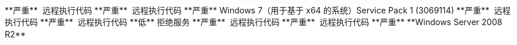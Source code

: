</td>
<td style="border:1px solid black;" colspan="2">
**严重**   
远程执行代码

</td>
<td style="border:1px solid black;">
**严重**   
远程执行代码

</td>
<td style="border:1px solid black;">
**严重**

</td>
</tr>
<tr>
<td style="border:1px solid black;">
Windows 7（用于基于 x64 的系统）Service Pack 1  
(3069114)

</td>
<td style="border:1px solid black;" colspan="2">
**严重**   
远程执行代码

</td>
<td style="border:1px solid black;">
**严重**   
远程执行代码

</td>
<td style="border:1px solid black;">
**低**  
拒绝服务

</td>
<td style="border:1px solid black;" colspan="2">
**严重**   
远程执行代码

</td>
<td style="border:1px solid black;">
**严重**   
远程执行代码

</td>
<td style="border:1px solid black;">
**严重**

</td>
</tr>
<tr>
<td style="border:1px solid black;" colspan="9">
**Windows Server 2008 R2**
